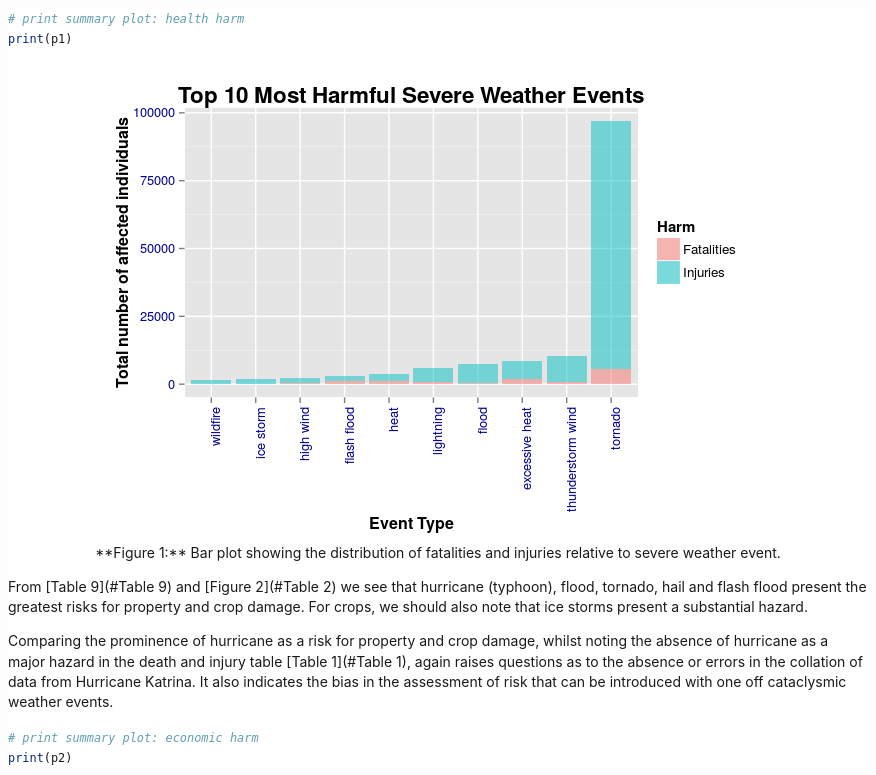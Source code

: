 

 
<a name="Figure 1"></a>



```r
# print summary plot: health harm
print(p1)
```

<img src="NOAA_StormDatabase_analysis_files/figure-html/unnamed-chunk-16-1.png" title="" alt="" style="display: block; margin: auto;" />

<center> **Figure 1:** Bar plot showing the distribution of fatalities and injuries relative to severe weather event.  </center>  


From [Table 9](#Table 9) and [Figure 2](#Table 2) we see that hurricane (typhoon), flood, tornado, hail and flash flood present the greatest risks for property and crop damage. For crops, we should also note that ice storms present a substantial hazard.  

Comparing the prominence of hurricane as a risk for property and crop damage, whilst noting the absence of hurricane as a major hazard in the death and injury table [Table 1](#Table 1), again raises questions as to the absence or errors in the collation of data from Hurricane Katrina. It also indicates the bias in the assessment of risk that can be introduced with one off cataclysmic weather events.  

 
<a name="Figure 2"></a>



```r
# print summary plot: economic harm
print(p2)
```
